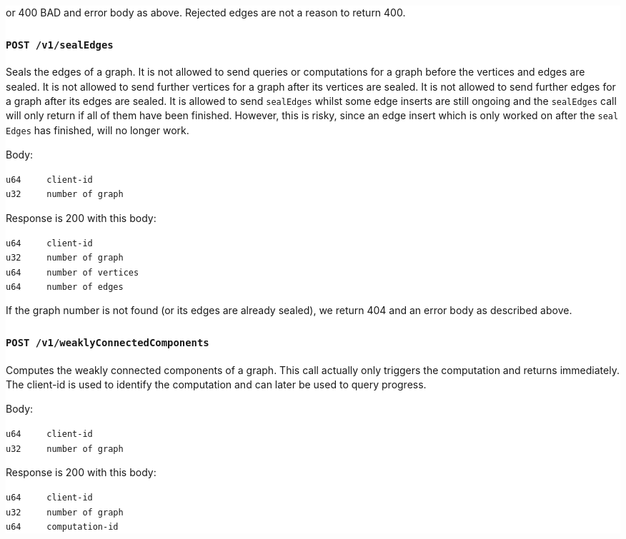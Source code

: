 or 400 BAD and error body as above. Rejected edges are not a reason to
return 400.


### `POST /v1/sealEdges`

Seals the edges of a graph. It is not allowed to send queries or
computations for a graph before the vertices and edges are sealed. It
is not allowed to send further vertices for a graph after its vertices
are sealed. It is not allowed to send further edges for a graph after
its edges are sealed. It is allowed to send `sealEdges` whilst some edge
inserts are still ongoing and the `sealEdges` call will only return if
all of them have been finished. However, this is risky, since an edge
insert which is only worked on after the `sealEdges` has finished, will
no longer work.

Body:

```
u64     client-id
u32     number of graph
```

Response is 200 with this body:

```
u64     client-id
u32     number of graph
u64     number of vertices
u64     number of edges
```

If the graph number is not found (or its edges are already sealed), we
return 404 and an error body as described above.


### `POST /v1/weaklyConnectedComponents`

Computes the weakly connected components of a graph. This call actually
only triggers the computation and returns immediately. The client-id is
used to identify the computation and can later be used to query
progress.

Body:

```
u64     client-id
u32     number of graph
```

Response is 200 with this body:

```
u64     client-id
u32     number of graph
u64     computation-id
```
